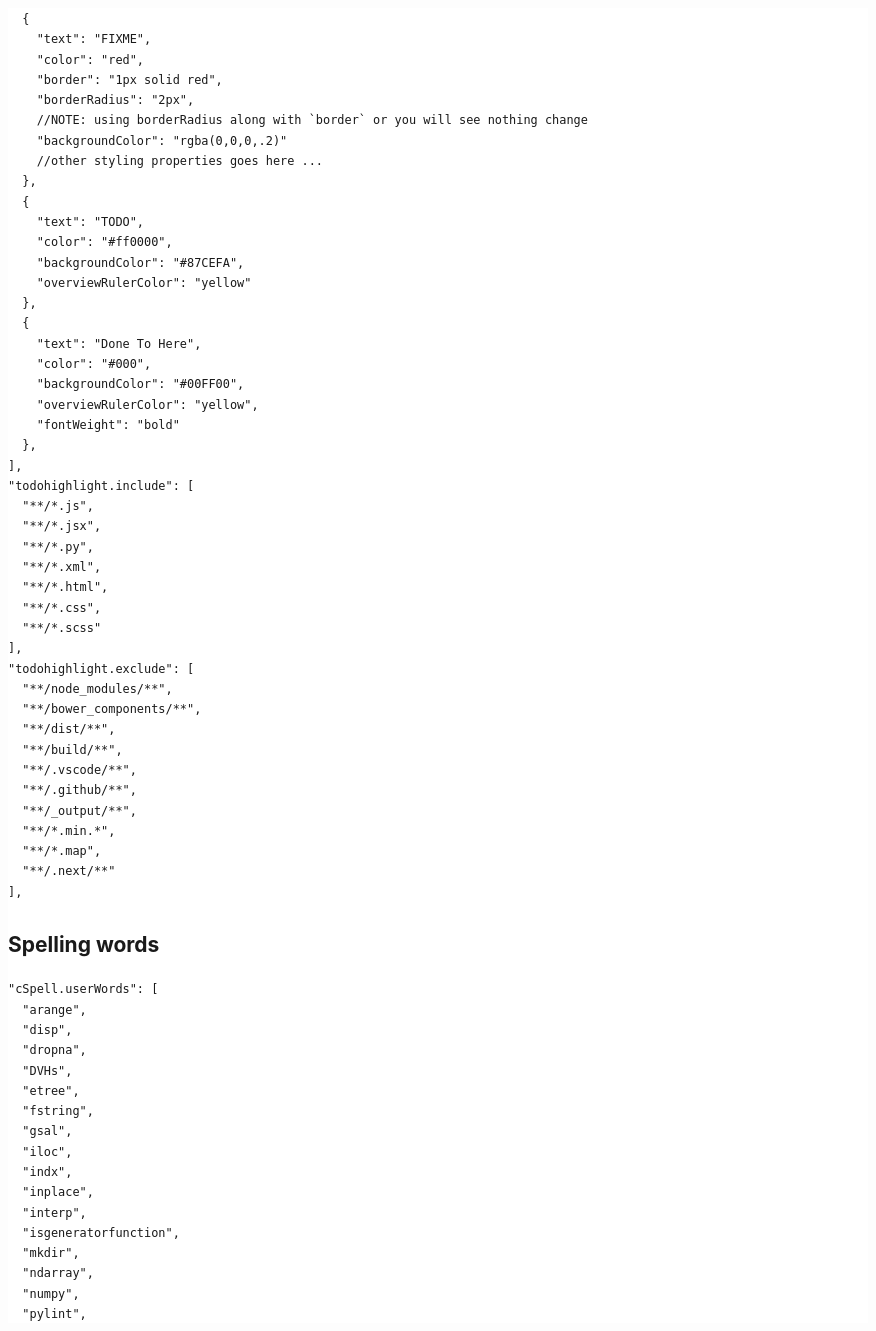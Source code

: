       {
        "text": "FIXME",
        "color": "red",
        "border": "1px solid red",
        "borderRadius": "2px",
        //NOTE: using borderRadius along with `border` or you will see nothing change
        "backgroundColor": "rgba(0,0,0,.2)"
        //other styling properties goes here ...
      },
      {
        "text": "TODO",
        "color": "#ff0000",
        "backgroundColor": "#87CEFA",
        "overviewRulerColor": "yellow"
      },
      {
        "text": "Done To Here",
        "color": "#000",
        "backgroundColor": "#00FF00",
        "overviewRulerColor": "yellow",
        "fontWeight": "bold"
      },
    ],
    "todohighlight.include": [
      "**/*.js",
      "**/*.jsx",
      "**/*.py",
      "**/*.xml",
      "**/*.html",
      "**/*.css",
      "**/*.scss"
    ],
    "todohighlight.exclude": [
      "**/node_modules/**",
      "**/bower_components/**",
      "**/dist/**",
      "**/build/**",
      "**/.vscode/**",
      "**/.github/**",
      "**/_output/**",
      "**/*.min.*",
      "**/*.map",
      "**/.next/**"
    ],

## Spelling words
    "cSpell.userWords": [
      "arange",
      "disp",
      "dropna",
      "DVHs",
      "etree",
      "fstring",
      "gsal",
      "iloc",
      "indx",
      "inplace",
      "interp",
      "isgeneratorfunction",
      "mkdir",
      "ndarray",
      "numpy",
      "pylint",